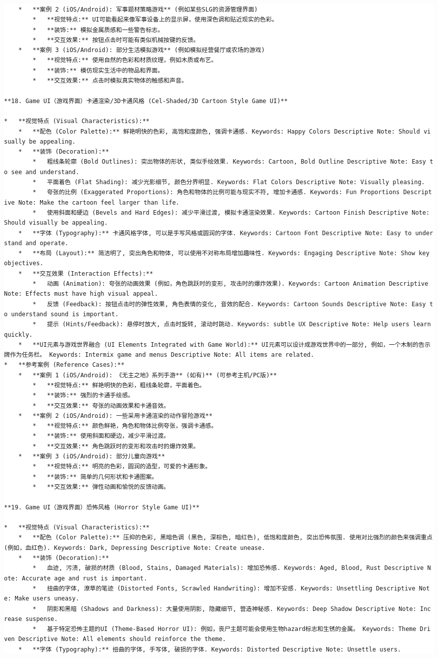         *   **案例 2 (iOS/Android): 军事题材策略游戏** (例如某些SLG的资源管理界面)
            *   **视觉特点:** UI可能看起来像军事设备上的显示屏，使用深色调和贴近现实的色彩。
            *   **装饰:** 模拟金属质感和一些警告标志。
            *   **交互效果:** 按钮点击时可能有类似机械按键的反馈。
        *   **案例 3 (iOS/Android): 部分生活模拟游戏** (例如模拟经营餐厅或农场的游戏)
            *   **视觉特点:** 使用自然的色彩和材质纹理，例如木质或布艺。
            *   **装饰:** 模仿现实生活中的物品和界面。
            *   **交互效果:** 点击时模拟真实物体的触感和声音。

    **18. Game UI（游戏界面）卡通渲染/3D卡通风格 (Cel-Shaded/3D Cartoon Style Game UI)**

    *   **视觉特点 (Visual Characteristics):**
        *   **配色 (Color Palette):** 鲜艳明快的色彩, 高饱和度颜色, 强调卡通感. Keywords: Happy Colors Descriptive Note: Should visually be appealing.
        *   **装饰 (Decoration):**
            *   粗线条轮廓 (Bold Outlines): 突出物体的形状, 类似手绘效果. Keywords: Cartoon, Bold Outline Descriptive Note: Easy to see and understand.
            *   平面着色 (Flat Shading): 减少光影细节, 颜色分界明显. Keywords: Flat Colors Descriptive Note: Visually pleasing.
            *   夸张的比例 (Exaggerated Proportions): 角色和物体的比例可能与现实不符, 增加卡通感. Keywords: Fun Proportions Descriptive Note: Make the cartoon feel larger than life.
            *   使用斜面和硬边 (Bevels and Hard Edges): 减少平滑过渡, 模拟卡通渲染效果. Keywords: Cartoon Finish Descriptive Note: Should visually be appealing.
        *   **字体 (Typography):** 卡通风格字体, 可以是手写风格或圆润的字体. Keywords: Cartoon Font Descriptive Note: Easy to understand and operate.
        *   **布局 (Layout):** 简洁明了, 突出角色和物体, 可以使用不对称布局增加趣味性. Keywords: Engaging Descriptive Note: Show key objectives.
        *   **交互效果 (Interaction Effects):**
            *   动画 (Animation): 夸张的动画效果 (例如，角色跳跃时的变形, 攻击时的爆炸效果). Keywords: Cartoon Animation Descriptive Note: Effects must have high visual appeal.
            *   反馈 (Feedback): 按钮点击时的弹性效果, 角色表情的变化, 音效的配合. Keywords: Cartoon Sounds Descriptive Note: Easy to understand sound is important.
            *   提示 (Hints/Feedback): 悬停时放大, 点击时旋转, 滚动时跳动. Keywords: subtle UX Descriptive Note: Help users learn quickly.
        *   **UI元素与游戏世界融合 (UI Elements Integrated with Game World):** UI元素可以设计成游戏世界中的一部分, 例如，一个木制的告示牌作为任务栏。 Keywords: Intermix game and menus Descriptive Note: All items are related.
    *   **参考案例 (Reference Cases):**
        *   **案例 1 (iOS/Android): 《无主之地》系列手游** (如有)** (可参考主机/PC版)**
            *   **视觉特点:** 鲜艳明快的色彩，粗线条轮廓，平面着色。
            *   **装饰:** 强烈的卡通手绘感。
            *   **交互效果:** 夸张的动画效果和卡通音效。
        *   **案例 2 (iOS/Android): 一些采用卡通渲染的动作冒险游戏**
            *   **视觉特点:** 颜色鲜艳，角色和物体比例夸张，强调卡通感。
            *   **装饰:** 使用斜面和硬边，减少平滑过渡。
            *   **交互效果:** 角色跳跃时的变形和攻击时的爆炸效果。
        *   **案例 3 (iOS/Android): 部分儿童向游戏**
            *   **视觉特点:** 明亮的色彩，圆润的造型，可爱的卡通形象。
            *   **装饰:** 简单的几何形状和卡通图案。
            *   **交互效果:** 弹性动画和愉悦的反馈动画。

    **19. Game UI（游戏界面）恐怖风格 (Horror Style Game UI)**

    *   **视觉特点 (Visual Characteristics):**
        *   **配色 (Color Palette):** 压抑的色彩, 黑暗色调 (黑色, 深棕色, 暗红色), 低饱和度颜色, 突出恐怖氛围. 使用对比强烈的颜色来强调重点 (例如，血红色). Keywords: Dark, Depressing Descriptive Note: Create unease.
        *   **装饰 (Decoration):**
            *   血迹, 污渍, 破损的材质 (Blood, Stains, Damaged Materials): 增加恐怖感. Keywords: Aged, Blood, Rust Descriptive Note: Accurate age and rust is important.
            *   扭曲的字体, 潦草的笔迹 (Distorted Fonts, Scrawled Handwriting): 增加不安感. Keywords: Unsettling Descriptive Note: Make users uneasy.
            *   阴影和黑暗 (Shadows and Darkness): 大量使用阴影, 隐藏细节, 营造神秘感. Keywords: Deep Shadow Descriptive Note: Increase suspense.
            *   基于特定恐怖主题的UI (Theme-Based Horror UI): 例如，丧尸主题可能会使用生物hazard标志和生锈的金属。 Keywords: Theme Driven Descriptive Note: All elements should reinforce the theme.
        *   **字体 (Typography):** 扭曲的字体, 手写体, 破损的字体. Keywords: Distorted Descriptive Note: Unsettle users.
